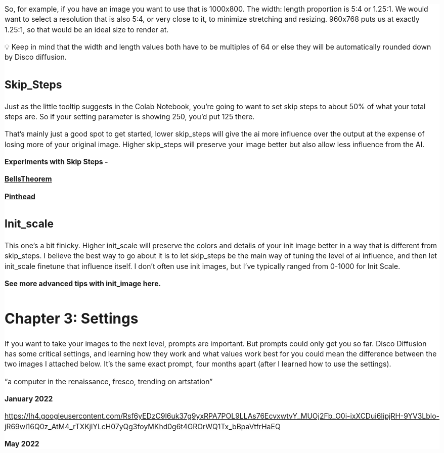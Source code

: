 So, for example, if you have an image you want to use that is 1000x800. The width: length proportion is 5:4 or 1.25:1. We would want to select a resolution that is also 5:4, or very close to it, to minimize stretching and resizing. 960x768 puts us at exactly 1.25:1, so that would be an ideal size to render at. 

<aside>
💡 Keep in mind that the width and length values both have to be multiples of 64 or else they will be automatically rounded down by Disco diffusion.

</aside>

## **Skip_Steps**

Just as the little tooltip suggests in the Colab Notebook, you’re going to want to set skip steps to about 50% of what your total steps are. So if your setting parameter is showing 250, you’d put 125 there.

That’s mainly just a good spot to get started, lower skip_steps will give the ai more influence over the output at the expense of losing more of your original image. Higher skip_steps will preserve your image better but also allow less influence from the AI.

**Experiments with Skip Steps -**

[**BellsTheorem**](https://www.reddit.com/r/DiscoDiffusion/comments/ump7p4/controlling_influence_of_initial_image_with_skip/)

[**Pinthead**](https://www.reddit.com/r/DiscoDiffusion/comments/u00hdi/init_image_guiding_the_prompt_with_various_skip/)

## **Init_scale**

This one’s a bit finicky. Higher init_scale will preserve the colors and details of your init image better in a way that is different from skip_steps. I believe the best way to go about it is to let skip_steps be the main way of tuning the level of ai influence, and then let init_scale finetune that influence itself. I don’t often use init images, but I’ve typically ranged from 0-1000 for Init Scale.

**See more advanced tips with init_image here.**

# Chapter 3: Settings

If you want to take your images to the next level, prompts are important. But prompts could only get you so far. Disco Diffusion has some critical settings, and learning how they work and what values work best for you could mean the difference between the two images I attached below. It’s the same exact prompt, four months apart (after I learned how to use the settings).

“a computer in the renaissance, fresco, trending on artstation”

**January 2022**

https://lh4.googleusercontent.com/Rsf6yEDzC9l6uk37g9yxRPA7POL9LLAs76EcvxwtvY_MUOj2Fb_O0i-ixXCDui6IipjRH-9YV3Lblo-jR69wi16Q0z_AtM4_rTXKjlYLcH07yQg3foyMKhd0g6t4GROrWQ1Tx_bBpaVtfrHaEQ

**May 2022**
